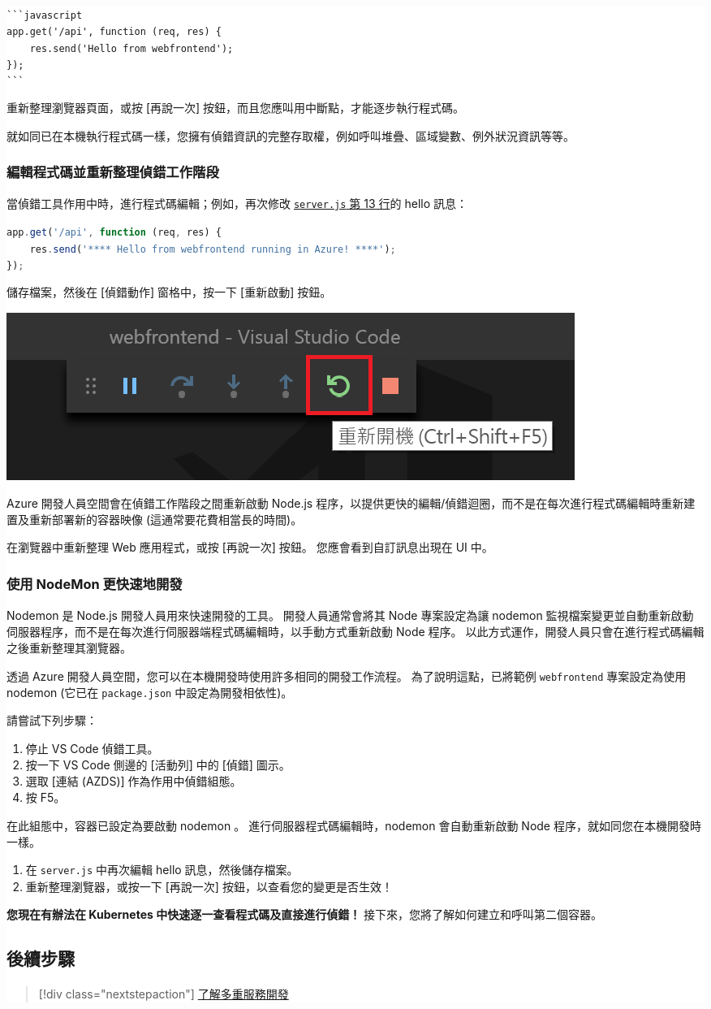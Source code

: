     ```javascript
    app.get('/api', function (req, res) {
        res.send('Hello from webfrontend');
    });
    ```

重新整理瀏覽器頁面，或按 [再說一次]  按鈕，而且您應叫用中斷點，才能逐步執行程式碼。

就如同已在本機執行程式碼一樣，您擁有偵錯資訊的完整存取權，例如呼叫堆疊、區域變數、例外狀況資訊等等。

### <a name="edit-code-and-refresh-the-debug-session"></a>編輯程式碼並重新整理偵錯工作階段
當偵錯工具作用中時，進行程式碼編輯；例如，再次修改 [`server.js` 第 13 行](https://github.com/Azure/dev-spaces/blob/master/samples/nodejs/getting-started/webfrontend/server.js#L13)的 hello 訊息：

```javascript
app.get('/api', function (req, res) {
    res.send('**** Hello from webfrontend running in Azure! ****');
});
```

儲存檔案，然後在 [偵錯動作]  窗格中，按一下 [重新啟動]  按鈕。 

![](media/common/debug-action-refresh.png)

Azure 開發人員空間會在偵錯工作階段之間重新啟動 Node.js 程序，以提供更快的編輯/偵錯迴圈，而不是在每次進行程式碼編輯時重新建置及重新部署新的容器映像 (這通常要花費相當長的時間)。

在瀏覽器中重新整理 Web 應用程式，或按 [再說一次]  按鈕。 您應會看到自訂訊息出現在 UI 中。

### <a name="use-nodemon-to-develop-even-faster"></a>使用 NodeMon 更快速地開發
Nodemon  是 Node.js 開發人員用來快速開發的工具。 開發人員通常會將其 Node 專案設定為讓 nodemon  監視檔案變更並自動重新啟動伺服器程序，而不是在每次進行伺服器端程式碼編輯時，以手動方式重新啟動 Node 程序。 以此方式運作，開發人員只會在進行程式碼編輯之後重新整理其瀏覽器。

透過 Azure 開發人員空間，您可以在本機開發時使用許多相同的開發工作流程。 為了說明這點，已將範例 `webfrontend` 專案設定為使用 nodemon  (它已在 `package.json` 中設定為開發相依性)。

請嘗試下列步驟：
1. 停止 VS Code 偵錯工具。
1. 按一下 VS Code 側邊的 [活動列]  中的 [偵錯] 圖示。 
1. 選取 [連結 (AZDS)]  作為作用中偵錯組態。
1. 按 F5。

在此組態中，容器已設定為要啟動 nodemon  。 進行伺服器程式碼編輯時，nodemon  會自動重新啟動 Node 程序，就如同您在本機開發時一樣。 
1. 在 `server.js` 中再次編輯 hello 訊息，然後儲存檔案。
1. 重新整理瀏覽器，或按一下 [再說一次]  按鈕，以查看您的變更是否生效！

**您現在有辦法在 Kubernetes 中快速逐一查看程式碼及直接進行偵錯！** 接下來，您將了解如何建立和呼叫第二個容器。

## <a name="next-steps"></a>後續步驟

> [!div class="nextstepaction"]
> [了解多重服務開發](multi-service-nodejs.md)


[supported-regions]: https://azure.microsoft.com/global-infrastructure/services/?products=kubernetes-service